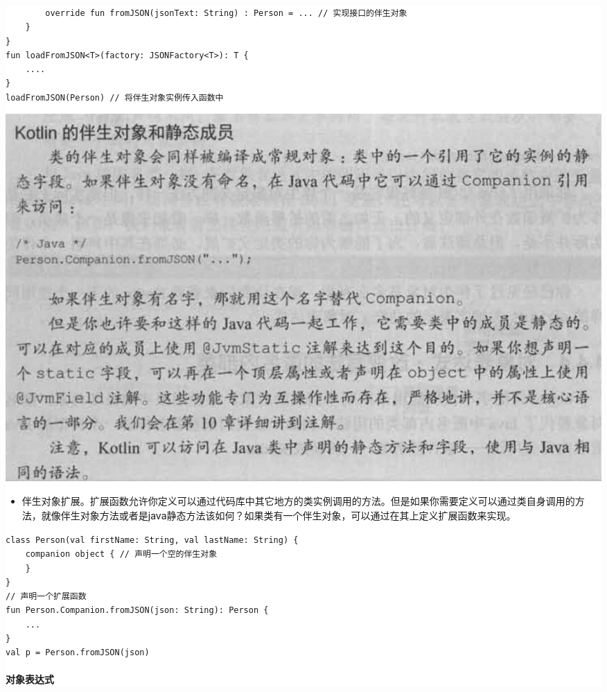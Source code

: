 ```
        override fun fromJSON(jsonText: String) : Person = ... // 实现接口的伴生对象
    }
}
fun loadFromJSON<T>(factory: JSONFactory<T>): T {
    ....
}
loadFromJSON(Person) // 将伴生对象实例传入函数中
```
![Kotlin的伴生对象和静态成员](20180908163508.png)
* 伴生对象扩展。扩展函数允许你定义可以通过代码库中其它地方的类实例调用的方法。但是如果你需要定义可以通过类自身调用的方法，就像伴生对象方法或者是java静态方法该如何？如果类有一个伴生对象，可以通过在其上定义扩展函数来实现。
```
class Person(val firstName: String, val lastName: String) {
    companion object { // 声明一个空的伴生对象
    }
}
// 声明一个扩展函数
fun Person.Companion.fromJSON(json: String): Person {
    ...
}
val p = Person.fromJSON(json)
```

#### 对象表达式
